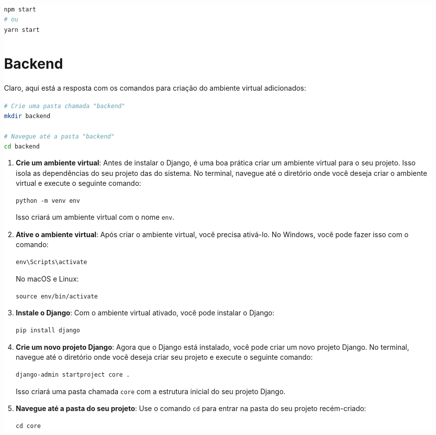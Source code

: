    ```bash
   npm start
   # ou
   yarn start
   ```


# Backend

Claro, aqui está a resposta com os comandos para criação do ambiente virtual adicionados:

```bash
# Crie uma pasta chamada "backend"
mkdir backend

# Navegue até a pasta "backend"
cd backend
```

1. **Crie um ambiente virtual**: Antes de instalar o Django, é uma boa prática criar um ambiente virtual para o seu projeto. Isso isola as dependências do seu projeto das do sistema. No terminal, navegue até o diretório onde você deseja criar o ambiente virtual e execute o seguinte comando:
   ```
   python -m venv env
   ```

   Isso criará um ambiente virtual com o nome `env`.

2. **Ative o ambiente virtual**: Após criar o ambiente virtual, você precisa ativá-lo. No Windows, você pode fazer isso com o comando:
   ```
   env\Scripts\activate
   ```
   No macOS e Linux:
   ```
   source env/bin/activate
   ```

3. **Instale o Django**: Com o ambiente virtual ativado, você pode instalar o Django:
   ```
   pip install django
   ```

4. **Crie um novo projeto Django**: Agora que o Django está instalado, você pode criar um novo projeto Django. No terminal, navegue até o diretório onde você deseja criar seu projeto e execute o seguinte comando:
   ```
   django-admin startproject core .
   ```

   Isso criará uma pasta chamada `core` com a estrutura inicial do seu projeto Django.

5. **Navegue até a pasta do seu projeto**: Use o comando `cd` para entrar na pasta do seu projeto recém-criado:
   ```
   cd core
   ```
